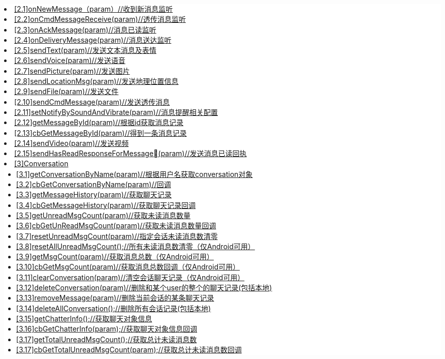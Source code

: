 <li><a href="#21onnewmessageparam收到新消息监听">[2.1]onNewMessage（param）//收到新消息监听</a></li>
<li><a href="#22oncmdmessagereceiveparam透传消息监听">[2.2]onCmdMessageReceive(param)//透传消息监听</a></li>
<li><a href="#23onackmessageparam消息已读监听">[2.3]onAckMessage(param)//消息已读监听</a></li>
<li><a href="#24ondeliverymessageparam消息送达监听">[2.4]onDeliveryMessage(param)//消息送达监听</a></li>
<li><a href="#25sendtextparam发送文本消息及表情">[2.5]sendText(param)//发送文本消息及表情</a></li>
<li><a href="#26sendvoiceparam发送语音">[2.6]sendVoice(param)//发送语音</a></li>
<li><a href="#27sendpictureparam发送图片">[2.7]sendPicture(param)//发送图片</a></li>
<li><a href="#28sendlocationmsgparam发送地理位置信息">[2.8]sendLocationMsg(param)//发送地理位置信息</a></li>
<li><a href="#29sendfileparam发送文件">[2.9]sendFile(param)//发送文件</a></li>
<li><a href="#210sendcmdmessageparam发送透传消息">[2.10]sendCmdMessage(param)//发送透传消息</a></li>
<li><a href="#211setnotifybysoundandvibrateparam消息提醒相关配置">[2.11]setNotifyBySoundAndVibrate(param)//消息提醒相关配置</a></li>
<li><a href="#212getmessagebyidparam根据id获取消息记录">[2.12]getMessageById(param)//根据id获取消息记录</a></li>
<li><a href="#213cbgetmessagebyidparam得到一条消息记录">[2.13]cbGetMessageById(param)//得到一条消息记录</a></li>
<li><a href="#214sendvideoparam发送视频">[2.14]sendVideo(param)//发送视频</a></li>
<li><a href="#215sendhasreadresponseformessageparam发送消息已读回执">[2.15]sendHasReadResponseForMessage(param)//发送消息已读回执</a></li>

</ul>
</li>
<li><a href="#3conversation">[3]Conversation</a><ul>

<li><a href="#31getconversationbynameparam根据用户名获取conversation对象">[3.1]getConversationByName(param)//根据用户名获取conversation对象</a></li>
<li><a href="#32cbgetconversationbynameparam回调">[3.2]cbGetConversationByName(param)//回调</a></li>
<li><a href="#33getmessagehistoryparam获取聊天记录">[3.3]getMessageHistory(param)//获取聊天记录</a></li>
<li><a href="#34cbgetmessagehistoryparam获取聊天记录回调">[3.4]cbGetMessageHistory(param)//获取聊天记录回调</a></li>
<li><a href="#35getunreadmsgcountparam获取未读消息数量">[3.5]getUnreadMsgCount(param)//获取未读消息数量</a></li>
<li><a href="#36cbgetunreadmsgcountparam获取未读消息数量回调">[3.6]cbGetUnReadMsgCount(param)//获取未读消息数量回调</a></li>
<li><a href="#37resetunreadmsgcountparam指定会话未读消息数清零">[3.7]resetUnreadMsgCount(param)//指定会话未读消息数清零</a></li>
<li><a href="#38resetallunreadmsgcount所有未读消息数清零仅android可用">[3.8]resetAllUnreadMsgCount();//所有未读消息数清零（仅Android可用）</a></li>
<li><a href="#39getmsgcountparam获取消息总数仅android可用">[3.9]getMsgCount(param)//获取消息总数（仅Android可用）</a></li>
<li><a href="#310cbgetmsgcountparam获取消息总数回调仅android可用">[3.10]cbGetMsgCount(param)//获取消息总数回调（仅Android可用）</a></li>
<li><a href="#311clearconversationparam清空会话聊天记录仅android可用">[3.11]clearConversation(param)//清空会话聊天记录（仅Android可用）</a></li>
<li><a href="#312deleteconversationparam删除和某个user的整个的聊天记录包括本地">[3.12]deleteConversation(param)//删除和某个user的整个的聊天记录(包括本地)</a></li>
<li><a href="#313removemessageparam删除当前会话的某条聊天记录">[3.13]removeMessage(param)//删除当前会话的某条聊天记录</a></li>
<li><a href="#314deleteallconversation删除所有会话记录包括本地">[3.14]deleteAllConversation();//删除所有会话记录(包括本地)</a></li>
<li><a href="#315getchatterinfo获取聊天对象信息">[3.15]getChatterInfo();//获取聊天对象信息</a></li>
<li><a href="#316cbgetchatterinfoparam获取聊天对象信息回调">[3.16]cbGetChatterInfo(param);//获取聊天对象信息回调</a></li>
<li><a href="#317gettotalunreadmsgcount获取总计未读消息数">[3.17]getTotalUnreadMsgCount();//获取总计未读消息数</a></li>
<li><a href="#317cbgettotalunreadmsgcountparam获取总计未读消息数回调">[3.17]cbGetTotalUnreadMsgCount(param);//获取总计未读消息数回调</a></li>
